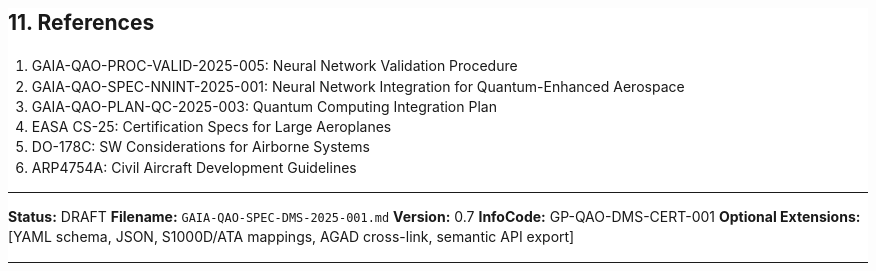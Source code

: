 
## 11. References

1. GAIA-QAO-PROC-VALID-2025-005: Neural Network Validation Procedure
2. GAIA-QAO-SPEC-NNINT-2025-001: Neural Network Integration for Quantum-Enhanced Aerospace
3. GAIA-QAO-PLAN-QC-2025-003: Quantum Computing Integration Plan
4. EASA CS-25: Certification Specs for Large Aeroplanes
5. DO-178C: SW Considerations for Airborne Systems
6. ARP4754A: Civil Aircraft Development Guidelines

---

**Status:** DRAFT
**Filename:** `GAIA-QAO-SPEC-DMS-2025-001.md`
**Version:** 0.7
**InfoCode:** GP-QAO-DMS-CERT-001
**Optional Extensions:** \[YAML schema, JSON, S1000D/ATA mappings, AGAD cross-link, semantic API export]

---



